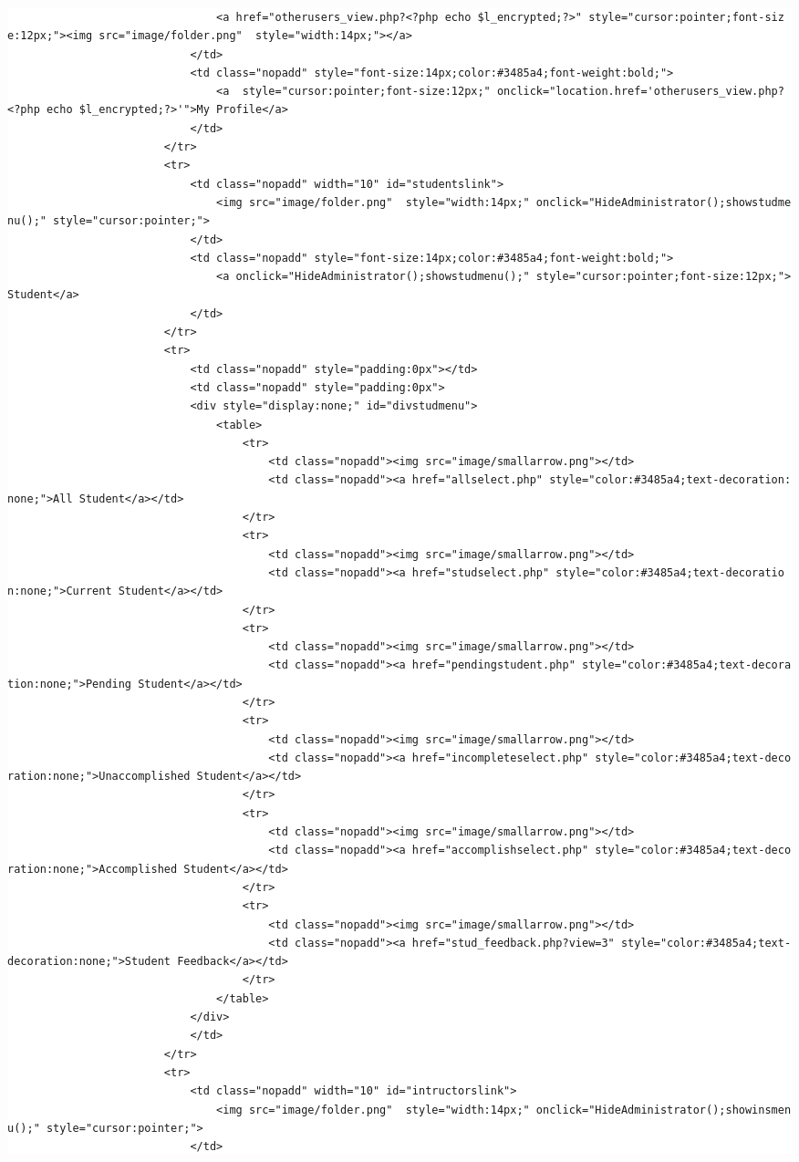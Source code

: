                                     <a href="otherusers_view.php?<?php echo $l_encrypted;?>" style="cursor:pointer;font-size:12px;"><img src="image/folder.png"  style="width:14px;"></a>
                                </td>
                                <td class="nopadd" style="font-size:14px;color:#3485a4;font-weight:bold;">
                                    <a  style="cursor:pointer;font-size:12px;" onclick="location.href='otherusers_view.php?<?php echo $l_encrypted;?>'">My Profile</a>
                                </td>
                            </tr>
                            <tr>
                                <td class="nopadd" width="10" id="studentslink">
                                    <img src="image/folder.png"  style="width:14px;" onclick="HideAdministrator();showstudmenu();" style="cursor:pointer;">
                                </td>
                                <td class="nopadd" style="font-size:14px;color:#3485a4;font-weight:bold;">
                                    <a onclick="HideAdministrator();showstudmenu();" style="cursor:pointer;font-size:12px;">Student</a>
                                </td>
                            </tr>
                            <tr>
                                <td class="nopadd" style="padding:0px"></td>
                                <td class="nopadd" style="padding:0px">
                                <div style="display:none;" id="divstudmenu">
                                    <table>
                                        <tr>
                                            <td class="nopadd"><img src="image/smallarrow.png"></td>
                                            <td class="nopadd"><a href="allselect.php" style="color:#3485a4;text-decoration:none;">All Student</a></td>
                                        </tr>
                                        <tr>
                                            <td class="nopadd"><img src="image/smallarrow.png"></td>
                                            <td class="nopadd"><a href="studselect.php" style="color:#3485a4;text-decoration:none;">Current Student</a></td>
                                        </tr>
                                        <tr>
                                            <td class="nopadd"><img src="image/smallarrow.png"></td>
                                            <td class="nopadd"><a href="pendingstudent.php" style="color:#3485a4;text-decoration:none;">Pending Student</a></td>
                                        </tr>
                                        <tr>
                                            <td class="nopadd"><img src="image/smallarrow.png"></td>
                                            <td class="nopadd"><a href="incompleteselect.php" style="color:#3485a4;text-decoration:none;">Unaccomplished Student</a></td>
                                        </tr>
                                        <tr>
                                            <td class="nopadd"><img src="image/smallarrow.png"></td>
                                            <td class="nopadd"><a href="accomplishselect.php" style="color:#3485a4;text-decoration:none;">Accomplished Student</a></td>
                                        </tr>
                                        <tr>
                                            <td class="nopadd"><img src="image/smallarrow.png"></td>
                                            <td class="nopadd"><a href="stud_feedback.php?view=3" style="color:#3485a4;text-decoration:none;">Student Feedback</a></td>
                                        </tr>
                                    </table>
                                </div>
                                </td>
                            </tr>
                            <tr>
                                <td class="nopadd" width="10" id="intructorslink">
                                    <img src="image/folder.png"  style="width:14px;" onclick="HideAdministrator();showinsmenu();" style="cursor:pointer;">
                                </td>
